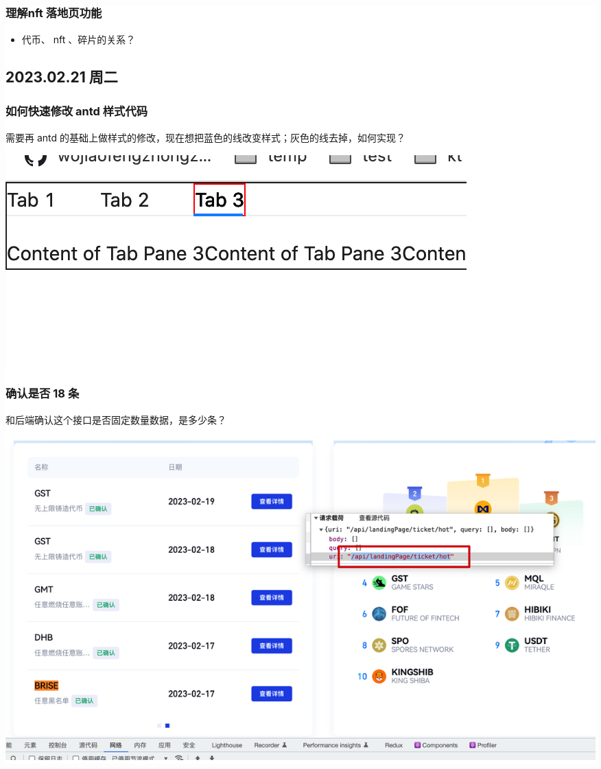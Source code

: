 ### 理解nft 落地页功能

- 代币、 nft 、碎片的关系？





## 2023.02.21 周二

### 如何快速修改 antd 样式代码

需要再 antd 的基础上做样式的修改，现在想把蓝色的线改变样式；灰色的线去掉，如何实现？

![image-20230221162014989](../assets/images/image-20230221162014989.png)



### 确认是否 18 条

和后端确认这个接口是否固定数量数据，是多少条？

![image-20230221194649658](../assets/images/image-20230221194649658.png)
